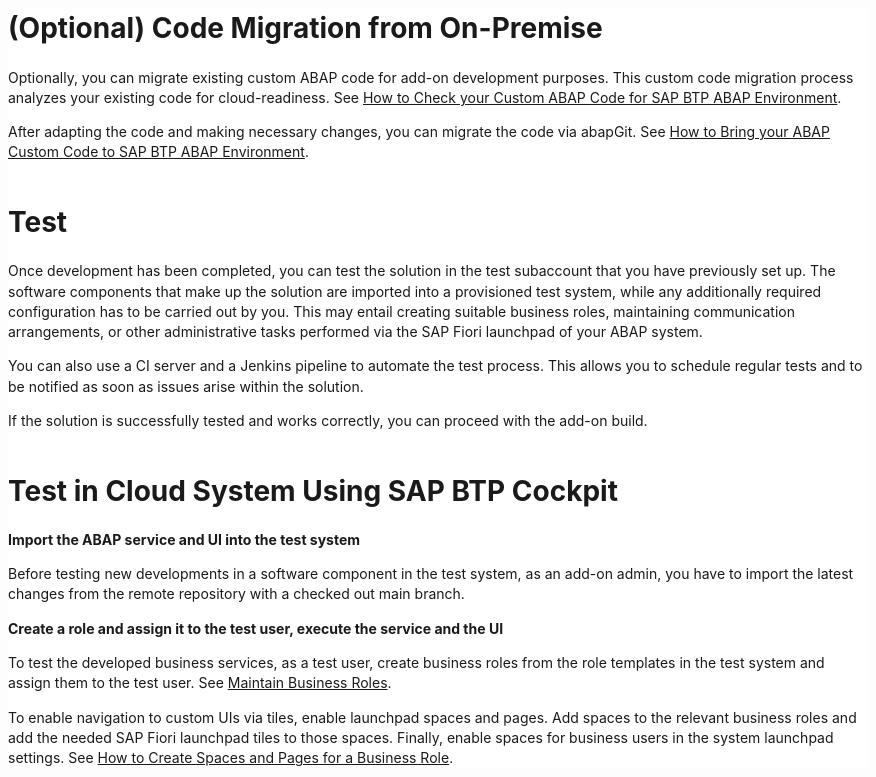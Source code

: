  <a name="loio3bf575a3dc5043f895f8bd411d2a86a1 loio9464e3af139d4e0581cb4e819886b0c8 loiof438645cb5664399a6b21f8d9bd3d004__loiof438645cb5664399a6b21f8d9bd3d004"/>



# \(Optional\) Code Migration from On-Premise

Optionally, you can migrate existing custom ABAP code for add-on development purposes. This custom code migration process analyzes your existing code for cloud-readiness. See [How to Check your Custom ABAP Code for SAP BTP ABAP Environment](https://blogs.sap.com/2018/10/02/how-to-check-your-custom-abap-code-for-sap-cloud-platform-abap-environment/).

After adapting the code and making necessary changes, you can migrate the code via abapGit. See [How to Bring your ABAP Custom Code to SAP BTP ABAP Environment](https://blogs.sap.com/2019/11/11/how-to-bring-your-abap-custom-code-to-sap-cloud-platform-abap-environment/).

 <a name="loio3bf575a3dc5043f895f8bd411d2a86a1 loio023cf9d301b1479484e70b17cd5cf587__loio023cf9d301b1479484e70b17cd5cf587"/>



# Test



Once development has been completed, you can test the solution in the test subaccount that you have previously set up. The software components that make up the solution are imported into a provisioned test system, while any additionally required configuration has to be carried out by you. This may entail creating suitable business roles, maintaining communication arrangements, or other administrative tasks performed via the SAP Fiori launchpad of your ABAP system.

You can also use a CI server and a Jenkins pipeline to automate the test process. This allows you to schedule regular tests and to be notified as soon as issues arise within the solution.

If the solution is successfully tested and works correctly, you can proceed with the add-on build.

 <a name="loio3bf575a3dc5043f895f8bd411d2a86a1 loio023cf9d301b1479484e70b17cd5cf587 loio8c5b4d76a05b4bed8df01937f4d8d487__loio8c5b4d76a05b4bed8df01937f4d8d487"/>



# Test in Cloud System Using SAP BTP Cockpit

**Import the ABAP service and UI into the test system**

Before testing new developments in a software component in the test system, as an add-on admin, you have to import the latest changes from the remote repository with a checked out main branch.

**Create a role and assign it to the test user, execute the service and the UI**

To test the developed business services, as a test user, create business roles from the role templates in the test system and assign them to the test user. See [Maintain Business Roles](Maintain_Business_Roles_8980ad0.md).

To enable navigation to custom UIs via tiles, enable launchpad spaces and pages. Add spaces to the relevant business roles and add the needed SAP Fiori launchpad tiles to those spaces. Finally, enable spaces for business users in the system launchpad settings. See [How to Create Spaces and Pages for a Business Role](How_to_Create_Spaces_and_Pages_for_a_Business_Role_18cdb97.md).
